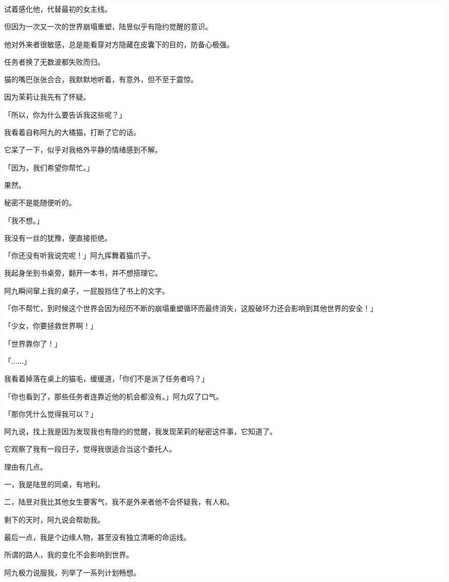 试着感化他，代替最初的女主线。

但因为一次又一次的世界崩塌重塑，陆昱似乎有隐约觉醒的意识。

他对外来者很敏感，总是能看穿对方隐藏在皮囊下的目的，防备心极强。

任务者换了无数波都失败而归。

猫的嘴巴张张合合，我默默地听着，有意外，但不至于震惊。

因为茉莉让我先有了怀疑。

「所以，你为什么要告诉我这些呢？」

我看着自称阿九的大橘猫，打断了它的话。

它呆了一下，似乎对我格外平静的情绪感到不解。

「因为，我们希望你帮忙。」

果然。

秘密不是能随便听的。

「我不想。」

我没有一丝的犹豫，便直接拒绝。

「你还没有听我说完呢！」阿九挥舞着猫爪子。

我起身坐到书桌旁，翻开一本书，并不想搭理它。

阿九瞬间窜上我的桌子，一屁股挡住了书上的文字。

「你不帮忙，到时候这个世界会因为经历不断的崩塌重塑循环而最终消失，这股破坏力还会影响到其他世界的安全！」

「少女，你要拯救世界啊！」

「世界靠你了！」

「……」

我看着掉落在桌上的猫毛，缓缓道，「你们不是派了任务者吗？」

「你也看到了，那些任务者连靠近他的机会都没有。」阿九叹了口气。

「那你凭什么觉得我可以？」

阿九说，找上我是因为发现我也有隐约的觉醒，我发现茉莉的秘密这件事，它知道了。

它观察了我有一段日子，觉得我很适合当这个委托人。

理由有几点。

一，我是陆昱的同桌，有地利。

二，陆昱对我比其他女生要客气，我不是外来者他不会怀疑我，有人和。

剩下的天时，阿九说会帮助我。

最后一点，我是个边缘人物，甚至没有独立清晰的命运线。

所谓的路人，我的变化不会影响到世界。

阿九极力说服我，列举了一系列计划畅想。
